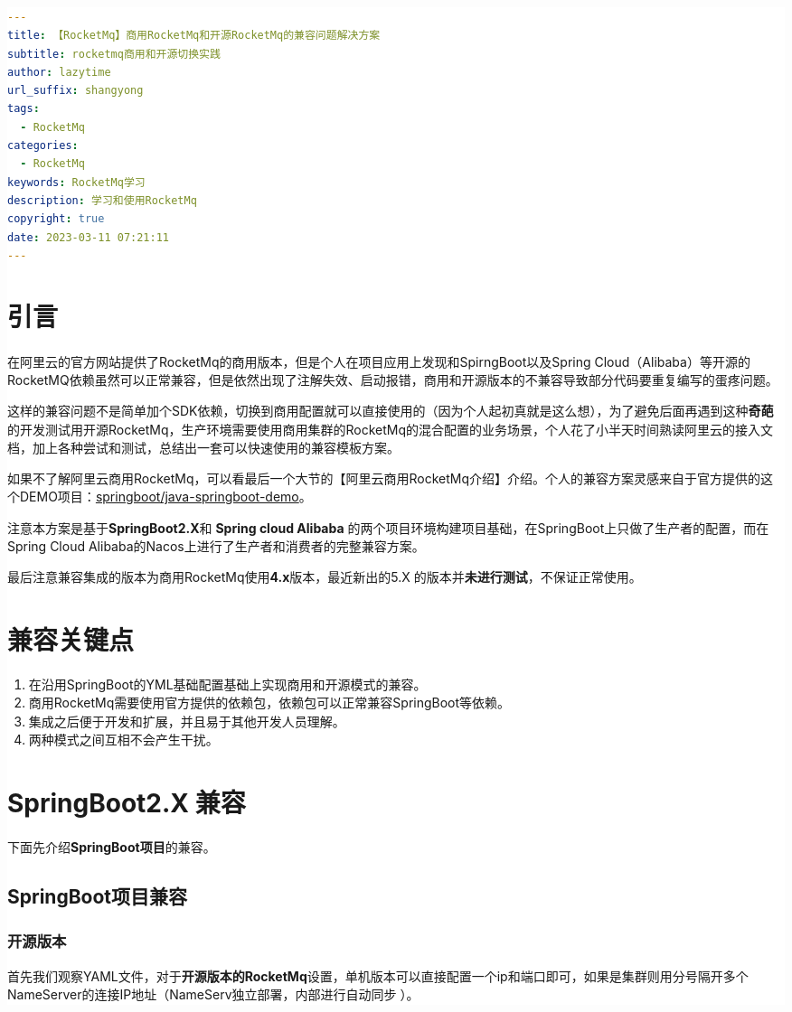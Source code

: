 ```yaml
---
title: 【RocketMq】商用RocketMq和开源RocketMq的兼容问题解决方案
subtitle: rocketmq商用和开源切换实践
author: lazytime
url_suffix: shangyong
tags:
  - RocketMq
categories:
  - RocketMq
keywords: RocketMq学习
description: 学习和使用RocketMq
copyright: true
date: 2023-03-11 07:21:11
---
```

# 引言

在阿里云的官方网站提供了RocketMq的商用版本，但是个人在项目应用上发现和SpirngBoot以及Spring Cloud（Alibaba）等开源的RocketMQ依赖虽然可以正常兼容，但是依然出现了注解失效、启动报错，商用和开源版本的不兼容导致部分代码要重复编写的蛋疼问题。

这样的兼容问题不是简单加个SDK依赖，切换到商用配置就可以直接使用的（因为个人起初真就是这么想），为了避免后面再遇到这种**奇葩**的开发测试用开源RocketMq，生产环境需要使用商用集群的RocketMq的混合配置的业务场景，个人花了小半天时间熟读阿里云的接入文档，加上各种尝试和测试，总结出一套可以快速使用的兼容模板方案。

如果不了解阿里云商用RocketMq，可以看最后一个大节的【阿里云商用RocketMq介绍】介绍。个人的兼容方案灵感来自于官方提供的这个DEMO项目：[springboot/java-springboot-demo](https://github.com/AliwareMQ/mq-demo/tree/master/springboot/java-springboot-demo)。

注意本方案是基于**SpringBoot2.X**和 **Spring cloud Alibaba** 的两个项目环境构建项目基础，在SpringBoot上只做了生产者的配置，而在Spring Cloud Alibaba的Nacos上进行了生产者和消费者的完整兼容方案。

最后注意兼容集成的版本为商用RocketMq使用**4.x**版本，最近新出的5.X 的版本并**未进行测试**，不保证正常使用。



# 兼容关键点

1. 在沿用SpringBoot的YML基础配置基础上实现商用和开源模式的兼容。
2. 商用RocketMq需要使用官方提供的依赖包，依赖包可以正常兼容SpringBoot等依赖。
3. 集成之后便于开发和扩展，并且易于其他开发人员理解。
4. 两种模式之间互相不会产生干扰。


# SpringBoot2.X 兼容

下面先介绍**SpringBoot项目**的兼容。

## SpringBoot项目兼容

### 开源版本

首先我们观察YAML文件，对于**开源版本的RocketMq**设置，单机版本可以直接配置一个ip和端口即可，如果是集群则用分号隔开多个NameServer的连接IP地址（NameServ独立部署，内部进行自动同步 ）。
